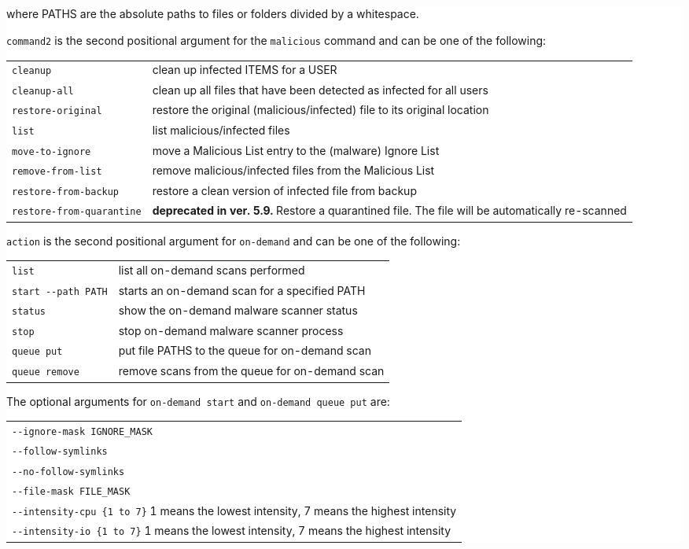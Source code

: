 where PATHS are the absolute paths to files or folders divided by a whitespace.

<span class="notranslate">`command2`</span> is the second positional argument for the <span class="notranslate">`malicious`</span> command and can be one of the following:

| | |
|-|-|
|<span class="notranslate">`cleanup`</span>|clean up infected ITEMS for a USER|
|<span class="notranslate">`cleanup-all`</span>|clean up all files that have been detected as infected for all users|
|<span class="notranslate">`restore-original`</span>|restore the original (malicious/infected) file to its original location|
|<span class="notranslate">`list`</span>|list malicious/infected files|
|<span class="notranslate">`move-to-ignore`</span>|move a <span class="notranslate">Malicious List</span> entry to the (malware) <span class="notranslate">Ignore List</span>|
|<span class="notranslate">`remove-from-list`</span>|remove malicious/infected files from the <span class="notranslate">Malicious List</span>|
|<span class="notranslate">`restore-from-backup`</span>|restore a clean version of infected file from backup|
|<span class="notranslate">`restore-from-quarantine`</span>|<b>deprecated in ver. 5.9.</b> Restore a quarantined file. The file will be automatically re-scanned|


<span class="notranslate">`action`</span> is the second positional argument for <span class="notranslate">`on-demand`</span> and can be one of the following:

| | |
|-|-|
|<span class="notranslate">`list`</span>|list all on-demand scans performed|
|<span class="notranslate">`start --path PATH`</span>|starts an on-demand scan for a specified PATH|
|<span class="notranslate">`status`</span>|show the on-demand malware scanner status|
|<span class="notranslate">`stop`</span>|stop on-demand malware scanner process|
|<span class="notranslate">`queue put`</span>|put file PATHS to the queue for on-demand scan|
|<span class="notranslate">`queue remove`</span>|remove scans from the queue for on-demand scan|

The optional arguments for <span class="notranslate">`on-demand start`</span> and <span class="notranslate">`on-demand queue put`</span> are:

| |
|-|
|<span class="notranslate">`--ignore-mask IGNORE_MASK`</span>|
|<span class="notranslate">`--follow-symlinks`</span>|
|<span class="notranslate">`--no-follow-symlinks`</span>|
|<span class="notranslate">`--file-mask FILE_MASK`</span>|
|<span class="notranslate">`--intensity-cpu {1 to 7}`</span> 1 means the lowest intensity, 7 means the highest intensity|
|<span class="notranslate">`--intensity-io {1 to 7}`</span> 1 means the lowest intensity, 7 means the highest intensity|

